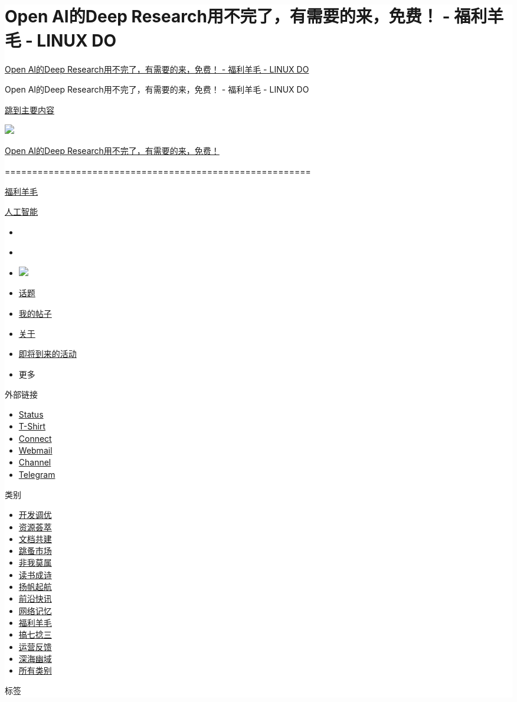 # Open AI的Deep Research用不完了，有需要的来，免费！ - 福利羊毛 - LINUX DO
[Open AI的Deep Research用不完了，有需要的来，免费！ - 福利羊毛 - LINUX DO](https://linux.do/t/topic/567396) 

  Open AI的Deep Research用不完了，有需要的来，免费！ - 福利羊毛 - LINUX DO                                            

[跳到主要内容](#main-container)

 [![](https://cdn.ldstatic.com/original/3X/9/d/9dd49731091ce8656e94433a26a3ef36062b3994.png)](/) 

[Open AI的Deep Research用不完了，有需要的来，免费！](/t/topic/567396)


========================================================

[福利羊毛](/c/welfare/36)

[人工智能](/tag/人工智能)

*   ​
*   ​

*    ![](https://cdn.linux.do/letter_avatar/niyan2025/96/5_d44a9b381edc88181525e3c8350177ca.png) 

*   [话题](/latest "所有话题")
*   [我的帖子](/u/niyan2025/activity/drafts "我的未发布草稿")
*   [关于](/about "关于此网站的更多详细信息")
*   [即将到来的活动](/upcoming-events "即将到来的活动")
*   更多

外部链接

*   [Status](https://status.linux.do)
*   [T-Shirt](/#)
*   [Connect](https://connect.linux.do)
*   [Webmail](https://webmail.linux.do)
*   [Channel](https://t.me/linux_do_channel)
*   [Telegram](https://t.me/ja_netfilter_group)

类别

*   [开发调优](/c/develop/4 "此版块包含开发、测试、调试、部署、优化、安全等方面的内容")
*   [资源荟萃](/c/resource/14 "包括软件分享、开源仓库、视频课程、书籍等分享")
*   [文档共建](/c/wiki/42 "佬友化身翰林学士，一起来编书了。")
*   [跳蚤市场](/c/trade/10 "交易相关的版块，包含实体和虚拟物品供求、拼车等等")
*   [非我莫属](/c/job/27 "学成文武艺，货与帝王家。招聘/求职分类，只能发此类信息。")
*   [读书成诗](/c/reading/32 "跟着佬友们一起在论坛读完一本书是什么体验？")
*   [扬帆起航](/c/startup/46 "扬帆起航，目标是星辰大海！")
*   [前沿快讯](/c/news/34 "前沿快讯，不出门能知天下事。")
*   [网络记忆](/c/feeds/92 "网络是有记忆的，确信！")
*   [福利羊毛](/c/welfare/36 "正经人谁花那个钱啊～ 此版块供羊毛、抽奖等福利使用。")
*   [搞七捻三](/c/gossip/11 "闲聊吹水的板块。不得讨论政治、色情等违规内容。")
*   [运营反馈](/c/feedback/2 "有关此站点、其组织、运作方式以及如何改进的讨论。")
*   [深海幽域](/c/muted/45 "冰山下的深海。帖子不会上信息流、不会被论坛搜索。")
*   [所有类别](/categories)

标签
